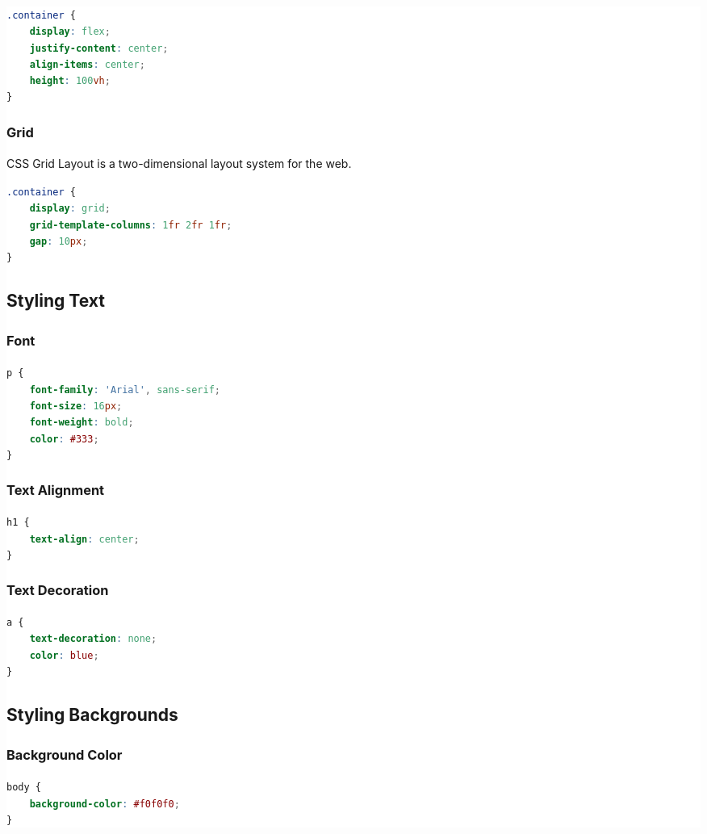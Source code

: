 ```css
.container {
    display: flex;
    justify-content: center;
    align-items: center;
    height: 100vh;
}
```

### Grid
CSS Grid Layout is a two-dimensional layout system for the web.

```css
.container {
    display: grid;
    grid-template-columns: 1fr 2fr 1fr;
    gap: 10px;
}
```

## Styling Text

### Font
```css
p {
    font-family: 'Arial', sans-serif;
    font-size: 16px;
    font-weight: bold;
    color: #333;
}
```

### Text Alignment
```css
h1 {
    text-align: center;
}
```

### Text Decoration
```css
a {
    text-decoration: none;
    color: blue;
}
```

## Styling Backgrounds

### Background Color
```css
body {
    background-color: #f0f0f0;
}
```

